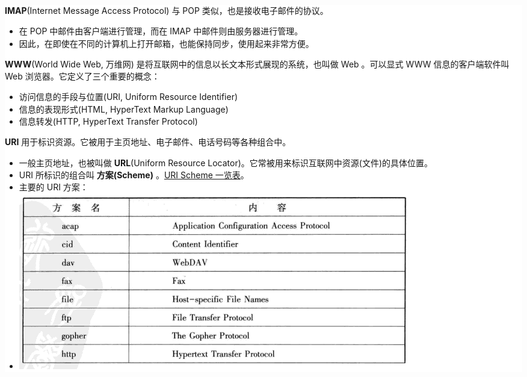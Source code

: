 **IMAP**(Internet Message Access Protocol) 与 POP 类似，也是接收电子邮件的协议。

- 在 POP 中邮件由客户端进行管理，而在 IMAP 中邮件则由服务器进行管理。
- 因此，在即使在不同的计算机上打开邮箱，也能保持同步，使用起来非常方便。

**WWW**(World Wide Web, 万维网) 是将互联网中的信息以长文本形式展现的系统，也叫做 Web 。可以显式 WWW 信息的客户端软件叫 Web 浏览器。它定义了三个重要的概念：

- 访问信息的手段与位置(URI, Uniform Resource Identifier)
- 信息的表现形式(HTML, HyperText Markup Language)
- 信息转发(HTTP, HyperText Transfer Protocol)

**URI** 用于标识资源。它被用于主页地址、电子邮件、电话号码等各种组合中。

- 一般主页地址，也被叫做 **URL**(Uniform Resource Locator)。它常被用来标识互联网中资源(文件)的具体位置。
- URI 所标识的组合叫 **方案(Scheme)** 。[URI Scheme 一览表](http://www.iana.org/assignments/uri-schemes.html)。
- 主要的 URI 方案：
- ![主要的URI方案](./图片/主要的URI方案_1.png)